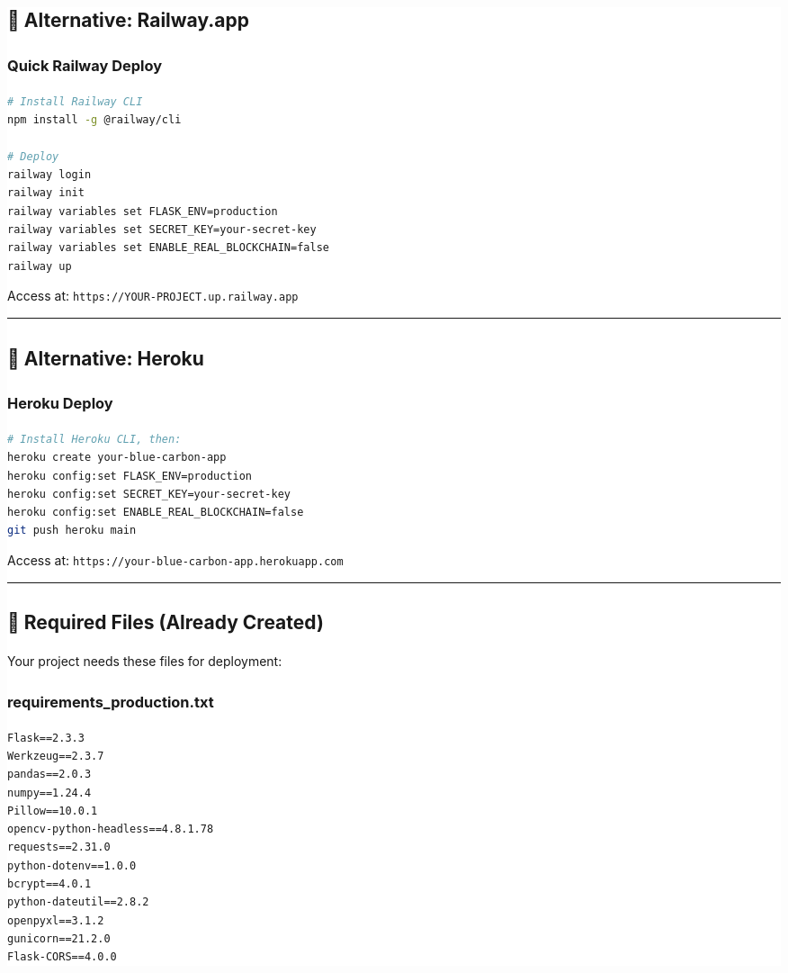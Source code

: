 
## 🚅 **Alternative: Railway.app**

### **Quick Railway Deploy**
```bash
# Install Railway CLI
npm install -g @railway/cli

# Deploy
railway login
railway init
railway variables set FLASK_ENV=production
railway variables set SECRET_KEY=your-secret-key
railway variables set ENABLE_REAL_BLOCKCHAIN=false
railway up
```

Access at: `https://YOUR-PROJECT.up.railway.app`

---

## 🎨 **Alternative: Heroku**

### **Heroku Deploy**
```bash
# Install Heroku CLI, then:
heroku create your-blue-carbon-app
heroku config:set FLASK_ENV=production
heroku config:set SECRET_KEY=your-secret-key
heroku config:set ENABLE_REAL_BLOCKCHAIN=false
git push heroku main
```

Access at: `https://your-blue-carbon-app.herokuapp.com`

---

## 📁 **Required Files (Already Created)**

Your project needs these files for deployment:

### **requirements_production.txt**
```txt
Flask==2.3.3
Werkzeug==2.3.7
pandas==2.0.3
numpy==1.24.4
Pillow==10.0.1
opencv-python-headless==4.8.1.78
requests==2.31.0
python-dotenv==1.0.0
bcrypt==4.0.1
python-dateutil==2.8.2
openpyxl==3.1.2
gunicorn==21.2.0
Flask-CORS==4.0.0
```
